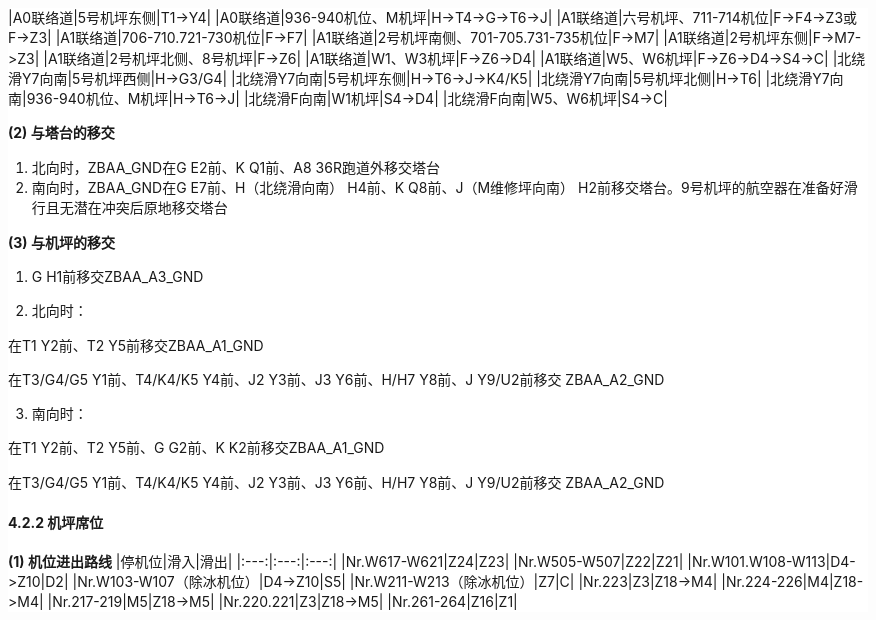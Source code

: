 |A0联络道|5号机坪东侧|T1->Y4|
|A0联络道|936-940机位、M机坪|H->T4->G->T6->J|
|A1联络道|六号机坪、711-714机位|F->F4->Z3或F->Z3|
|A1联络道|706-710.721-730机位|F->F7|
|A1联络道|2号机坪南侧、701-705.731-735机位|F->M7|
|A1联络道|2号机坪东侧|F->M7->Z3|
|A1联络道|2号机坪北侧、8号机坪|F->Z6|
|A1联络道|W1、W3机坪|F->Z6->D4|
|A1联络道|W5、W6机坪|F->Z6->D4->S4->C|
|北绕滑Y7向南|5号机坪西侧|H->G3/G4|
|北绕滑Y7向南|5号机坪东侧|H->T6->J->K4/K5|
|北绕滑Y7向南|5号机坪北侧|H->T6|
|北绕滑Y7向南|936-940机位、M机坪|H->T6->J|
|北绕滑F向南|W1机坪|S4->D4|
|北绕滑F向南|W5、W6机坪|S4->C|

**(2)	与塔台的移交**
1.	北向时，ZBAA_GND在G E2前、K Q1前、A8 36R跑道外移交塔台
2.	南向时，ZBAA_GND在G E7前、H（北绕滑向南） H4前、K Q8前、J（M维修坪向南） H2前移交塔台。9号机坪的航空器在准备好滑行且无潜在冲突后原地移交塔台

**(3)	与机坪的移交**
1.	G H1前移交ZBAA_A3_GND

2.	北向时：

在T1 Y2前、T2 Y5前移交ZBAA_A1_GND

在T3/G4/G5 Y1前、T4/K4/K5 Y4前、J2 Y3前、J3 Y6前、H/H7 Y8前、J Y9/U2前移交 ZBAA_A2_GND

3.	南向时：

在T1 Y2前、T2 Y5前、G G2前、K K2前移交ZBAA_A1_GND

在T3/G4/G5 Y1前、T4/K4/K5 Y4前、J2 Y3前、J3 Y6前、H/H7 Y8前、J Y9/U2前移交 ZBAA_A2_GND

#### 4.2.2 机坪席位
**(1)	机位进出路线**
|停机位|滑入|滑出|
|:---:|:---:|:---:|
|Nr.W617-W621|Z24|Z23|
|Nr.W505-W507|Z22|Z21|
|Nr.W101.W108-W113|D4->Z10|D2|
|Nr.W103-W107（除冰机位）|D4->Z10|S5|
|Nr.W211-W213（除冰机位）|Z7|C|
|Nr.223|Z3|Z18->M4|
|Nr.224-226|M4|Z18->M4|
|Nr.217-219|M5|Z18->M5|
|Nr.220.221|Z3|Z18->M5|
|Nr.261-264|Z16|Z1|